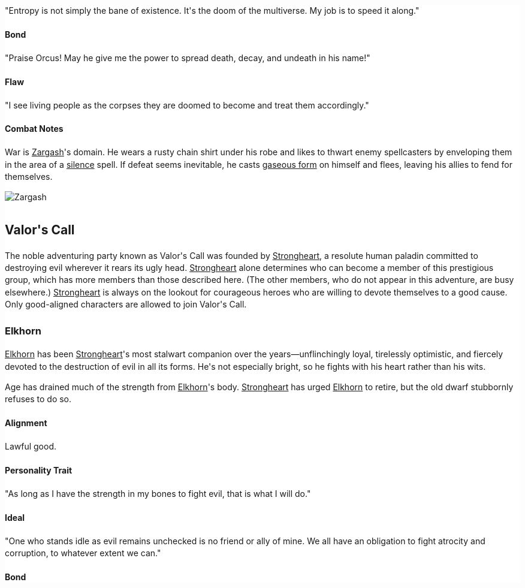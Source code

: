 "Entropy is not simply the bane of existence. It's the doom of the multiverse. My job is to speed it along."

#### Bond

"Praise Orcus! May he give me the power to spread death, decay, and undeath in his name!"

#### Flaw

"I see living people as the corpses they are doomed to become and treat them accordingly."

#### Combat Notes

War is [Zargash](Mechanics/bestiary/npc/zargash-wbtw.md)'s domain. He wears a rusty chain shirt under his robe and likes to thwart enemy spellcasters by enveloping them in the area of a [silence](Mechanics/spells/silence.md) spell. If defeat seems inevitable, he casts [gaseous form](Mechanics/spells/gaseous-form.md) on himself and flees, leaving his allies to fend for themselves.

![Zargash](https://raw.githubusercontent.com/5etools-mirror-3/5etools-img/main/adventure/WBtW/121-637677447207404330.webp#center)

## Valor's Call

The noble adventuring party known as Valor's Call was founded by [Strongheart](Mechanics/bestiary/npc/strongheart-wbtw.md), a resolute human paladin committed to destroying evil wherever it rears its ugly head. [Strongheart](Mechanics/bestiary/npc/strongheart-wbtw.md) alone determines who can become a member of this prestigious group, which has more members than those described here. (The other members, who do not appear in this adventure, are busy elsewhere.) [Strongheart](Mechanics/bestiary/npc/strongheart-wbtw.md) is always on the lookout for courageous heroes who are willing to devote themselves to a good cause. Only good-aligned characters are allowed to join Valor's Call.

### Elkhorn

[Elkhorn](Mechanics/bestiary/npc/elkhorn-wbtw.md) has been [Strongheart](Mechanics/bestiary/npc/strongheart-wbtw.md)'s most stalwart companion over the years—unflinchingly loyal, tirelessly optimistic, and fiercely devoted to the destruction of evil in all its forms. He's not especially bright, so he fights with his heart rather than his wits.

Age has drained much of the strength from [Elkhorn](Mechanics/bestiary/npc/elkhorn-wbtw.md)'s body. [Strongheart](Mechanics/bestiary/npc/strongheart-wbtw.md) has urged [Elkhorn](Mechanics/bestiary/npc/elkhorn-wbtw.md) to retire, but the old dwarf stubbornly refuses to do so.

#### Alignment

Lawful good.

#### Personality Trait

"As long as I have the strength in my bones to fight evil, that is what I will do."

#### Ideal

"One who stands idle as evil remains unchecked is no friend or ally of mine. We all have an obligation to fight atrocity and corruption, to whatever extent we can."

#### Bond

